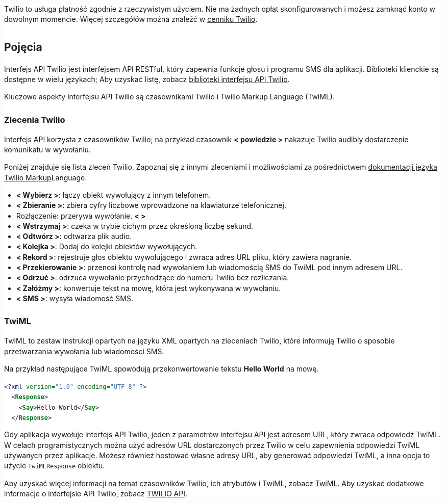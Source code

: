 Twilio to usługa płatność zgodnie z rzeczywistym użyciem. Nie ma żadnych opłat skonfigurowanych i możesz zamknąć konto w dowolnym momencie. Więcej szczegółów można znaleźć w [cenniku Twilio][twilio_pricing].

## <a name="concepts"></a><a id="Concepts"></a>Pojęcia
Interfejs API Twilio jest interfejsem API RESTful, który zapewnia funkcje głosu i programu SMS dla aplikacji. Biblioteki klienckie są dostępne w wielu językach; Aby uzyskać listę, zobacz [biblioteki interfejsu API Twilio][twilio_libraries].

Kluczowe aspekty interfejsu API Twilio są czasownikami Twilio i Twilio Markup Language (TwiML).

### <a name="twilio-verbs"></a><a id="Verbs"></a>Zlecenia Twilio
Interfejs API korzysta z czasowników Twilio; na przykład czasownik **&lt; powiedzie &gt;** nakazuje Twilio audibly dostarczenie komunikatu w wywołaniu.

Poniżej znajduje się lista zleceń Twilio. Zapoznaj się z innymi zleceniami i możliwościami za pośrednictwem [dokumentacji języka Twilio Markup][twiml]Language.

* **&lt; Wybierz &gt;**: łączy obiekt wywołujący z innym telefonem.
* **&lt; Zbieranie &gt;**: zbiera cyfry liczbowe wprowadzone na klawiaturze telefonicznej.
* Rozłączenie: przerywa wywołanie. **&lt; &gt;**
* **&lt; Wstrzymaj &gt;**: czeka w trybie cichym przez określoną liczbę sekund.
* **&lt; Odtwórz &gt;**: odtwarza plik audio.
* **&lt; Kolejka &gt;**: Dodaj do kolejki obiektów wywołujących.
* **&lt; Rekord &gt;**: rejestruje głos obiektu wywołującego i zwraca adres URL pliku, który zawiera nagranie.
* **&lt; Przekierowanie &gt;**: przenosi kontrolę nad wywołaniem lub wiadomością SMS do TwiML pod innym adresem URL.
* **&lt; Odrzuć &gt;**: odrzuca wywołanie przychodzące do numeru Twilio bez rozliczania.
* **&lt; Załóżmy &gt;**: konwertuje tekst na mowę, która jest wykonywana w wywołaniu.
* **&lt; SMS &gt;**: wysyła wiadomość SMS.

### <a name="twiml"></a><a id="TwiML"></a>TwiML
TwiML to zestaw instrukcji opartych na języku XML opartych na zleceniach Twilio, które informują Twilio o sposobie przetwarzania wywołania lub wiadomości SMS.

Na przykład następujące TwiML spowodują przekonwertowanie tekstu **Hello World** na mowę.

```xml
<?xml version="1.0" encoding="UTF-8" ?>
  <Response>
    <Say>Hello World</Say>
  </Response>
```

Gdy aplikacja wywołuje interfejs API Twilio, jeden z parametrów interfejsu API jest adresem URL, który zwraca odpowiedź TwiML. W celach programistycznych można użyć adresów URL dostarczonych przez Twilio w celu zapewnienia odpowiedzi TwiML używanych przez aplikacje. Możesz również hostować własne adresy URL, aby generować odpowiedzi TwiML, a inna opcja to użycie `TwiMLResponse` obiektu.

Aby uzyskać więcej informacji na temat czasowników Twilio, ich atrybutów i TwiML, zobacz [TwiML][twiml]. Aby uzyskać dodatkowe informacje o interfejsie API Twilio, zobacz [TWILIO API][twilio_api].


[special_offer]: https://ahoy.twilio.com/azure
[twilio_python]: https://github.com/twilio/twilio-python
[twilio_lib_docs]: https://www.twilio.com/docs/libraries/python
[twilio_github_readme]: https://github.com/twilio/twilio-python/blob/master/README.md
[twimlet_message_url]: https://twimlets.com/message
[twimlet_message_url_hello_world]: https://twimlets.com/message?Message%5B0%5D=Hello%20World
[twiml_reference]: https://www.twilio.com/docs/api/twiml
[twilio_pricing]: https://www.twilio.com/pricing
[twilio_libraries]: https://www.twilio.com/docs/libraries
[twiml]: https://www.twilio.com/docs/api/twiml
[twilio_api]: https://www.twilio.com/api
[try_twilio]: https://www.twilio.com/try-twilio
[twilio_console]:  https://www.twilio.com/console
[twilio_security_guidelines]: https://www.twilio.com/docs/security
[twilio_howtos]: https://www.twilio.com/docs/howto
[twilio_on_github]: https://github.com/twilio
[twilio_support]: https://www.twilio.com/help/contact
[twilio_quickstarts]: https://www.twilio.com/docs/quickstart